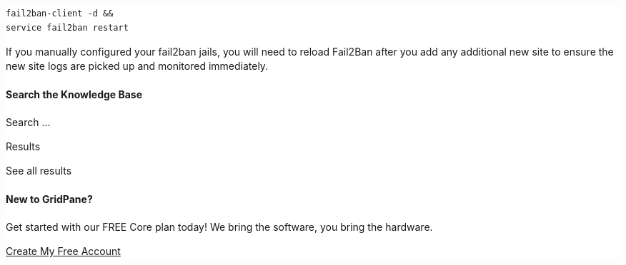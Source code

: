 ```
fail2ban-client -d &&
service fail2ban restart
```

If you manually configured your fail2ban jails, you will need to reload Fail2Ban after you add any additional new site to ensure the new site logs are picked up and monitored immediately.

 

 

#### Search the Knowledge Base

Search ...

 Results

See all results

#### New to GridPane?

Get started with our FREE Core plan today! We bring the software, you bring the hardware.

[Create My Free Account](https://gridpane.com/checkout/?plan=core)

